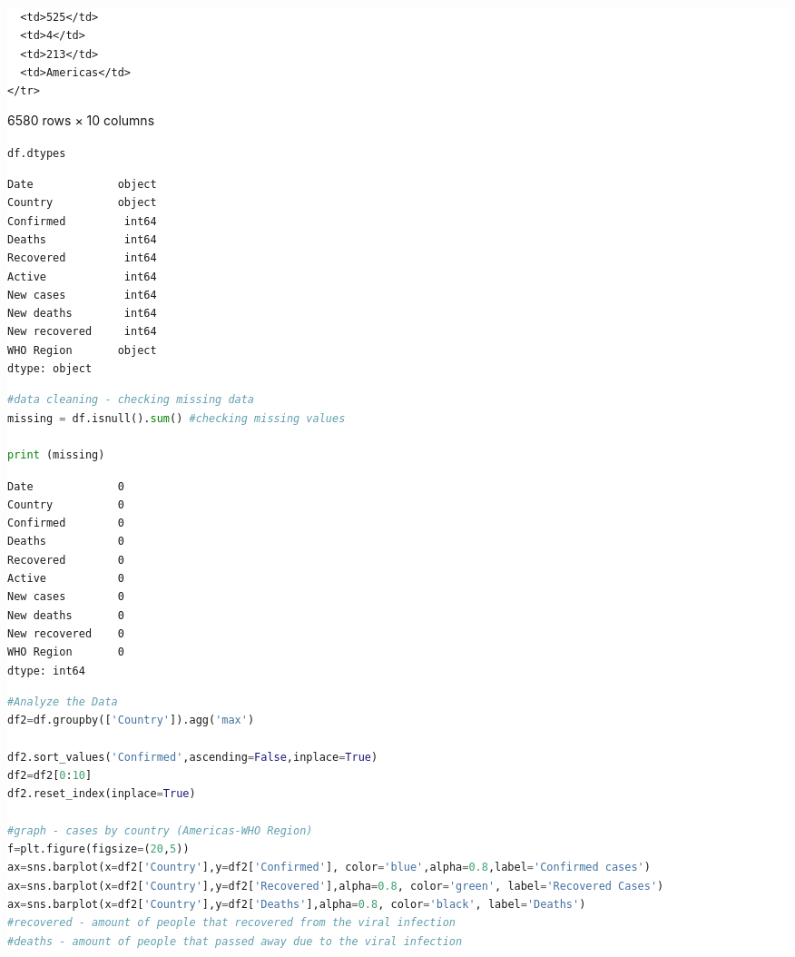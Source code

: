       <td>525</td>
      <td>4</td>
      <td>213</td>
      <td>Americas</td>
    </tr>
  </tbody>
</table>
<p>6580 rows × 10 columns</p>
</div>




```python
df.dtypes
```




    Date             object
    Country          object
    Confirmed         int64
    Deaths            int64
    Recovered         int64
    Active            int64
    New cases         int64
    New deaths        int64
    New recovered     int64
    WHO Region       object
    dtype: object




```python
#data cleaning - checking missing data
missing = df.isnull().sum() #checking missing values

print (missing)
```

    Date             0
    Country          0
    Confirmed        0
    Deaths           0
    Recovered        0
    Active           0
    New cases        0
    New deaths       0
    New recovered    0
    WHO Region       0
    dtype: int64



```python
#Analyze the Data 
df2=df.groupby(['Country']).agg('max')

df2.sort_values('Confirmed',ascending=False,inplace=True)
df2=df2[0:10]
df2.reset_index(inplace=True)

#graph - cases by country (Americas-WHO Region)
f=plt.figure(figsize=(20,5))
ax=sns.barplot(x=df2['Country'],y=df2['Confirmed'], color='blue',alpha=0.8,label='Confirmed cases')
ax=sns.barplot(x=df2['Country'],y=df2['Recovered'],alpha=0.8, color='green', label='Recovered Cases')
ax=sns.barplot(x=df2['Country'],y=df2['Deaths'],alpha=0.8, color='black', label='Deaths')
#recovered - amount of people that recovered from the viral infection
#deaths - amount of people that passed away due to the viral infection
```